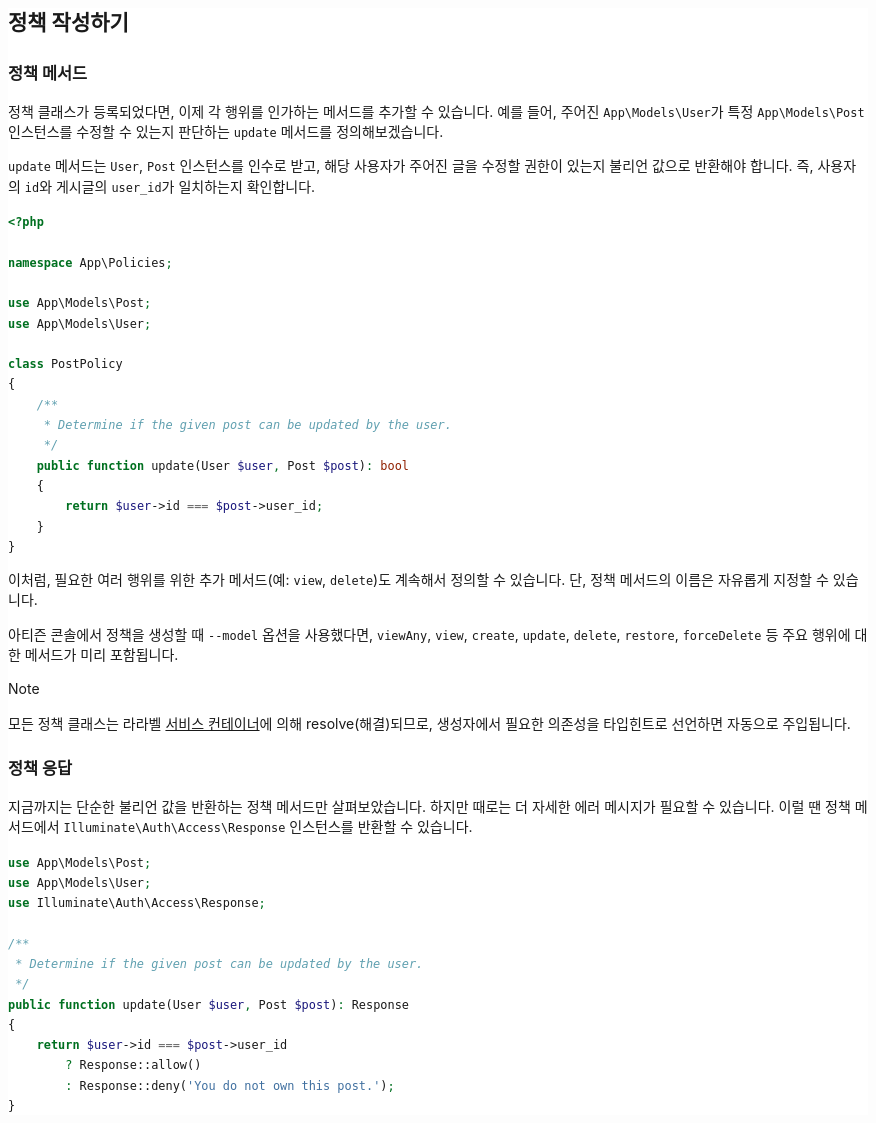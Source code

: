 <a name="writing-policies"></a>
## 정책 작성하기

<a name="policy-methods"></a>
### 정책 메서드

정책 클래스가 등록되었다면, 이제 각 행위를 인가하는 메서드를 추가할 수 있습니다. 예를 들어, 주어진 `App\Models\User`가 특정 `App\Models\Post` 인스턴스를 수정할 수 있는지 판단하는 `update` 메서드를 정의해보겠습니다.

`update` 메서드는 `User`, `Post` 인스턴스를 인수로 받고, 해당 사용자가 주어진 글을 수정할 권한이 있는지 불리언 값으로 반환해야 합니다. 즉, 사용자의 `id`와 게시글의 `user_id`가 일치하는지 확인합니다.

```php
<?php

namespace App\Policies;

use App\Models\Post;
use App\Models\User;

class PostPolicy
{
    /**
     * Determine if the given post can be updated by the user.
     */
    public function update(User $user, Post $post): bool
    {
        return $user->id === $post->user_id;
    }
}
```

이처럼, 필요한 여러 행위를 위한 추가 메서드(예: `view`, `delete`)도 계속해서 정의할 수 있습니다. 단, 정책 메서드의 이름은 자유롭게 지정할 수 있습니다.

아티즌 콘솔에서 정책을 생성할 때 `--model` 옵션을 사용했다면, `viewAny`, `view`, `create`, `update`, `delete`, `restore`, `forceDelete` 등 주요 행위에 대한 메서드가 미리 포함됩니다.

> [!NOTE]
> 모든 정책 클래스는 라라벨 [서비스 컨테이너](/docs/12.x/container)에 의해 resolve(해결)되므로, 생성자에서 필요한 의존성을 타입힌트로 선언하면 자동으로 주입됩니다.

<a name="policy-responses"></a>
### 정책 응답

지금까지는 단순한 불리언 값을 반환하는 정책 메서드만 살펴보았습니다. 하지만 때로는 더 자세한 에러 메시지가 필요할 수 있습니다. 이럴 땐 정책 메서드에서 `Illuminate\Auth\Access\Response` 인스턴스를 반환할 수 있습니다.

```php
use App\Models\Post;
use App\Models\User;
use Illuminate\Auth\Access\Response;

/**
 * Determine if the given post can be updated by the user.
 */
public function update(User $user, Post $post): Response
{
    return $user->id === $post->user_id
        ? Response::allow()
        : Response::deny('You do not own this post.');
}
```
